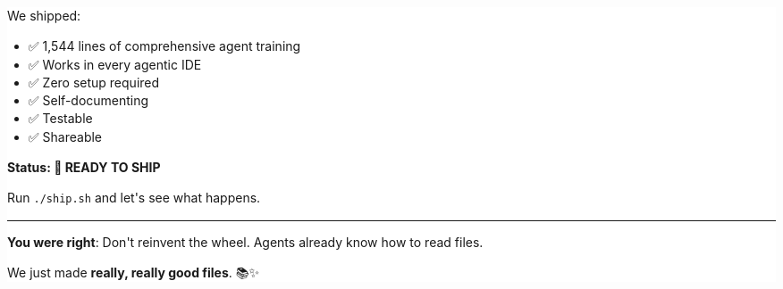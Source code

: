 We shipped:
- ✅ 1,544 lines of comprehensive agent training
- ✅ Works in every agentic IDE
- ✅ Zero setup required
- ✅ Self-documenting
- ✅ Testable
- ✅ Shareable

**Status: 🚀 READY TO SHIP**

Run `./ship.sh` and let's see what happens.

---

**You were right**: Don't reinvent the wheel. Agents already know how to read files.

We just made **really, really good files**. 📚✨
